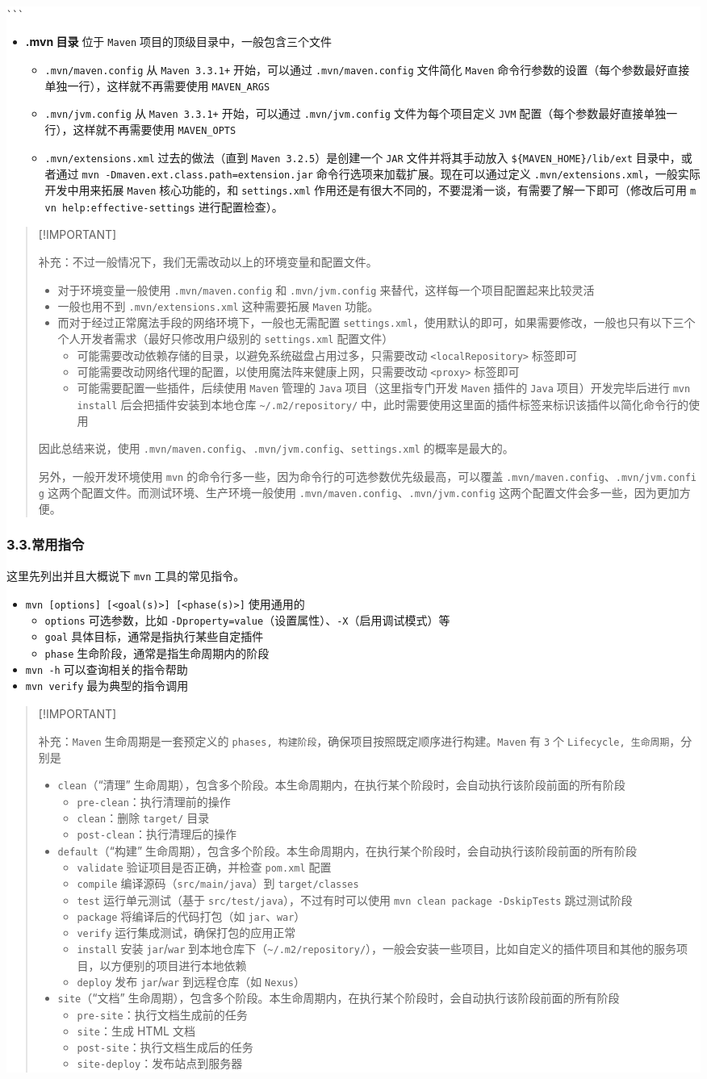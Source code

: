     ```

-   **.mvn 目录** 位于 `Maven` 项目的顶级目录中，一般包含三个文件

    *   `.mvn/maven.config` 从 `Maven 3.3.1+` 开始，可以通过 `.mvn/maven.config` 文件简化 `Maven` 命令行参数的设置（每个参数最好直接单独一行），这样就不再需要使用 `MAVEN_ARGS`

    *   `.mvn/jvm.config` 从 `Maven 3.3.1+` 开始，可以通过 `.mvn/jvm.config` 文件为每个项目定义 `JVM` 配置（每个参数最好直接单独一行），这样就不再需要使用 `MAVEN_OPTS`

    *   `.mvn/extensions.xml` 过去的做法（直到 `Maven 3.2.5`）是创建一个 `JAR` 文件并将其手动放入 `${MAVEN_HOME}/lib/ext` 目录中，或者通过 `mvn -Dmaven.ext.class.path=extension.jar` 命令行选项来加载扩展。现在可以通过定义 `.mvn/extensions.xml`，一般实际开发中用来拓展 `Maven` 核心功能的，和 `settings.xml` 作用还是有很大不同的，不要混淆一谈，有需要了解一下即可（修改后可用 `mvn help:effective-settings` 进行配置检查）。

>   [!IMPORTANT]
>
>   补充：不过一般情况下，我们无需改动以上的环境变量和配置文件。
>
>   -   对于环境变量一般使用 `.mvn/maven.config` 和 `.mvn/jvm.config` 来替代，这样每一个项目配置起来比较灵活
>   -   一般也用不到 `.mvn/extensions.xml` 这种需要拓展 `Maven` 功能。
>   -   而对于经过正常魔法手段的网络环境下，一般也无需配置 `settings.xml`，使用默认的即可，如果需要修改，一般也只有以下三个个人开发者需求（最好只修改用户级别的 `settings.xml` 配置文件）
>       -   可能需要改动依赖存储的目录，以避免系统磁盘占用过多，只需要改动 `<localRepository>` 标签即可
>       -   可能需要改动网络代理的配置，以使用魔法阵来健康上网，只需要改动 `<proxy>` 标签即可
>       -   可能需要配置一些插件，后续使用 `Maven` 管理的 `Java` 项目（这里指专门开发 `Maven` 插件的 `Java` 项目）开发完毕后进行 `mvn install` 后会把插件安装到本地仓库 `~/.m2/repository/` 中，此时需要使用这里面的插件标签来标识该插件以简化命令行的使用
>
>   因此总结来说，使用 `.mvn/maven.config`、`.mvn/jvm.config`、`settings.xml` 的概率是最大的。
>
>   另外，一般开发环境使用 `mvn` 的命令行多一些，因为命令行的可选参数优先级最高，可以覆盖 `.mvn/maven.config`、`.mvn/jvm.config` 这两个配置文件。而测试环境、生产环境一般使用 `.mvn/maven.config`、`.mvn/jvm.config` 这两个配置文件会多一些，因为更加方便。

### 3.3.常用指令

这里先列出并且大概说下 `mvn` 工具的常见指令。

-   `mvn [options] [<goal(s)>] [<phase(s)>]` 使用通用的
    -   `options` 可选参数，比如 `-Dproperty=value`（设置属性）、`-X`（启用调试模式）等
    -   `goal` 具体目标，通常是指执行某些自定插件
    -   `phase` 生命阶段，通常是指生命周期内的阶段
-   `mvn -h` 可以查询相关的指令帮助
-   `mvn verify` 最为典型的指令调用

>   [!IMPORTANT]
>
>   补充：`Maven` 生命周期是一套预定义的 `phases, 构建阶段`，确保项目按照既定顺序进行构建。`Maven` 有 `3` 个 `Lifecycle, 生命周期`，分别是
>
>   -   `clean`（“清理” 生命周期），包含多个阶段。本生命周期内，在执行某个阶段时，会自动执行该阶段前面的所有阶段
>       -   `pre-clean`：执行清理前的操作
>       -   `clean`：删除 `target/` 目录
>       -   `post-clean`：执行清理后的操作
>   -   `default`（“构建” 生命周期），包含多个阶段。本生命周期内，在执行某个阶段时，会自动执行该阶段前面的所有阶段
>       -   `validate` 验证项目是否正确，并检查 `pom.xml` 配置
>       -   `compile` 编译源码（`src/main/java`）到 `target/classes`
>       -   `test` 运行单元测试（基于 `src/test/java`），不过有时可以使用 `mvn clean package -DskipTests` 跳过测试阶段
>       -   `package` 将编译后的代码打包（如 `jar`、`war`）
>       -   `verify` 运行集成测试，确保打包的应用正常
>       -   `install` 安装 `jar`/`war` 到本地仓库下（`~/.m2/repository/`），一般会安装一些项目，比如自定义的插件项目和其他的服务项目，以方便别的项目进行本地依赖
>       -   `deploy`  发布 `jar`/`war` 到远程仓库（如 `Nexus`）
>   -   `site`（“文档” 生命周期），包含多个阶段。本生命周期内，在执行某个阶段时，会自动执行该阶段前面的所有阶段
>       -   `pre-site`：执行文档生成前的任务
>       -   `site`：生成 HTML 文档
>       -   `post-site`：执行文档生成后的任务
>       -   `site-deploy`：发布站点到服务器
>